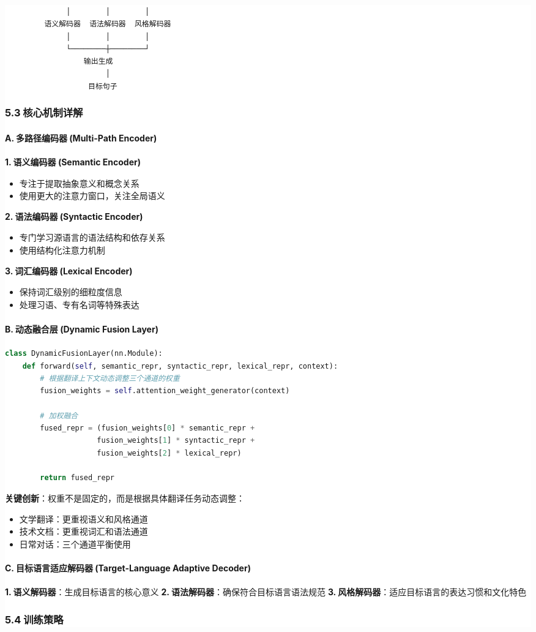 ```
              │        │        │
         语义解码器  语法解码器  风格解码器
              │        │        │
              └────────┼────────┘
                  输出生成
                       │
                   目标句子
```

### 5.3 核心机制详解

#### A. 多路径编码器 (Multi-Path Encoder)

**1. 语义编码器 (Semantic Encoder)**
- 专注于提取抽象意义和概念关系
- 使用更大的注意力窗口，关注全局语义

**2. 语法编码器 (Syntactic Encoder)**
- 专门学习源语言的语法结构和依存关系
- 使用结构化注意力机制

**3. 词汇编码器 (Lexical Encoder)**
- 保持词汇级别的细粒度信息
- 处理习语、专有名词等特殊表达

#### B. 动态融合层 (Dynamic Fusion Layer)

```python
class DynamicFusionLayer(nn.Module):
    def forward(self, semantic_repr, syntactic_repr, lexical_repr, context):
        # 根据翻译上下文动态调整三个通道的权重
        fusion_weights = self.attention_weight_generator(context)
        
        # 加权融合
        fused_repr = (fusion_weights[0] * semantic_repr + 
                     fusion_weights[1] * syntactic_repr + 
                     fusion_weights[2] * lexical_repr)
        
        return fused_repr
```

**关键创新**：权重不是固定的，而是根据具体翻译任务动态调整：
- 文学翻译：更重视语义和风格通道
- 技术文档：更重视词汇和语法通道
- 日常对话：三个通道平衡使用

#### C. 目标语言适应解码器 (Target-Language Adaptive Decoder)

**1. 语义解码器**：生成目标语言的核心意义
**2. 语法解码器**：确保符合目标语言语法规范
**3. 风格解码器**：适应目标语言的表达习惯和文化特色

### 5.4 训练策略

